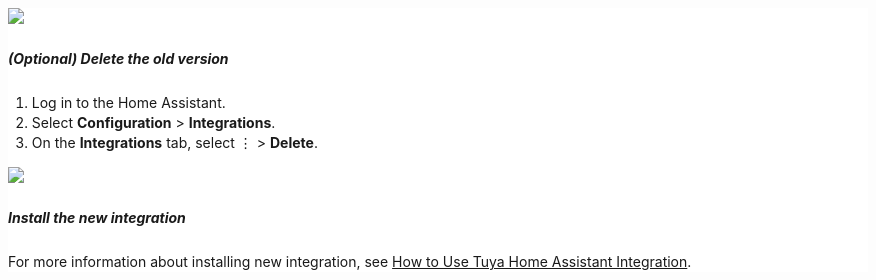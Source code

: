 <img src="https://airtake-public-data-1254153901.cos.ap-shanghai.myqcloud.com/content-platform/hestia/16226298608042ef8d898.png" width="70%">

##### (Optional) Delete the old version

1. Log in to the Home Assistant.
2. Select **Configuration** > **Integrations**.
3. On the **Integrations** tab, select ⋮ > **Delete**.

![](https://airtake-public-data-1254153901.cos.ap-shanghai.myqcloud.com/content-platform/hestia/1622032530158e850e27d.png)

##### Install the new integration

For more information about installing new integration, see [How to Use Tuya Home Assistant Integration](https://developer.tuya.com/en/docs/iot/Home_Assistant_Integration?id=Kamcjcbvk2mu8).


